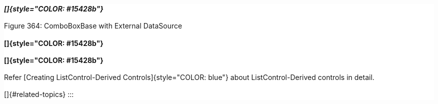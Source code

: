 ***[]{style="COLOR: #15428b"}*** 

Figure 364: ComboBoxBase with External DataSource

**[]{style="COLOR: #15428b"}** 

**[]{style="COLOR: #15428b"}** 

Refer [Creating ListControl-Derived Controls]{style="COLOR: blue"} about ListControl-Derived controls in detail.

[]{#related-topics}
:::
